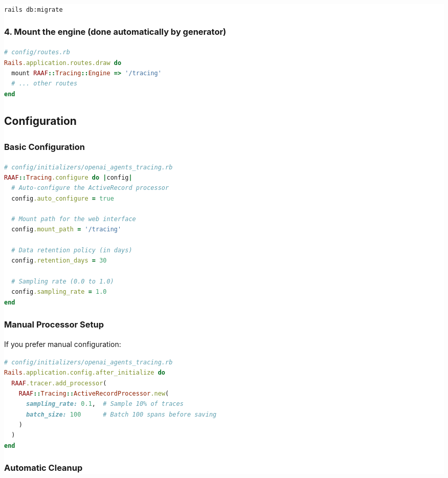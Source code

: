 ```bash
rails db:migrate
```

### 4. Mount the engine (done automatically by generator)

```ruby
# config/routes.rb
Rails.application.routes.draw do
  mount RAAF::Tracing::Engine => '/tracing'
  # ... other routes
end
```

## Configuration

### Basic Configuration

```ruby
# config/initializers/openai_agents_tracing.rb
RAAF::Tracing.configure do |config|
  # Auto-configure the ActiveRecord processor
  config.auto_configure = true
  
  # Mount path for the web interface
  config.mount_path = '/tracing'
  
  # Data retention policy (in days)
  config.retention_days = 30
  
  # Sampling rate (0.0 to 1.0)
  config.sampling_rate = 1.0
end
```

### Manual Processor Setup

If you prefer manual configuration:

```ruby
# config/initializers/openai_agents_tracing.rb
Rails.application.config.after_initialize do
  RAAF.tracer.add_processor(
    RAAF::Tracing::ActiveRecordProcessor.new(
      sampling_rate: 0.1,  # Sample 10% of traces
      batch_size: 100      # Batch 100 spans before saving
    )
  )
end
```

### Automatic Cleanup

